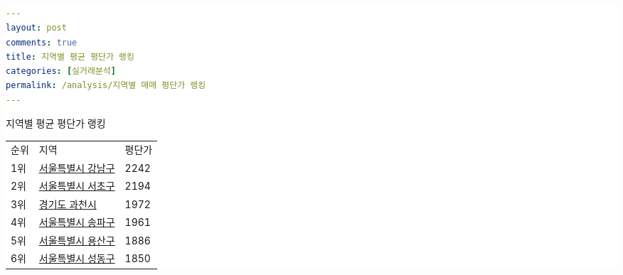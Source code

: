 ```yaml
---
layout: post
comments: true
title: 지역별 평균 평단가 랭킹
categories: [실거래분석]
permalink: /analysis/지역별 매매 평단가 랭킹
---
```


지역별 평균 평단가 랭킹

<table>
  <tr>
    <td>순위</td>
    <td>지역</td>
    <td>평단가</td>
  </tr>

  <tr>
    <td>1위</td>
    <td><a href="/apt/서울특별시 강남구 {dong}">서울특별시 강남구</a></td>
    <td>2242</td>
  </tr>

  <tr>
    <td>2위</td>
    <td><a href="/apt/서울특별시 서초구 {dong}">서울특별시 서초구</a></td>
    <td>2194</td>
  </tr>

  <tr>
    <td>3위</td>
    <td><a href="/apt/경기도 과천시 {dong}">경기도 과천시</a></td>
    <td>1972</td>
  </tr>

  <tr>
    <td>4위</td>
    <td><a href="/apt/서울특별시 송파구 {dong}">서울특별시 송파구</a></td>
    <td>1961</td>
  </tr>

  <tr>
    <td>5위</td>
    <td><a href="/apt/서울특별시 용산구 {dong}">서울특별시 용산구</a></td>
    <td>1886</td>
  </tr>

  <tr>
    <td>6위</td>
    <td><a href="/apt/서울특별시 성동구 {dong}">서울특별시 성동구</a></td>
    <td>1850</td>
  </tr>
